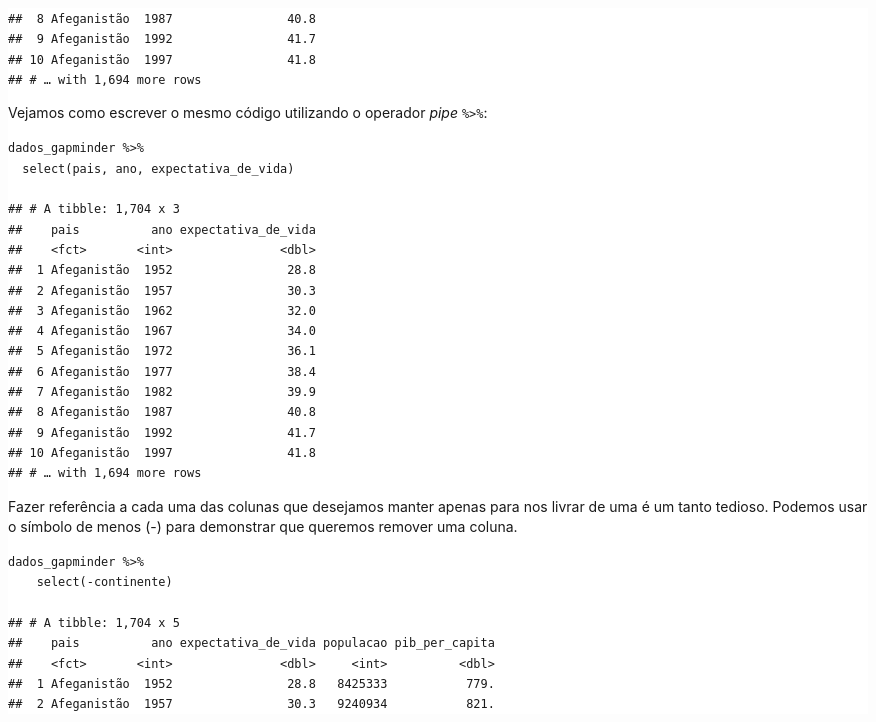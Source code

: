     ##  8 Afeganistão  1987                40.8
    ##  9 Afeganistão  1992                41.7
    ## 10 Afeganistão  1997                41.8
    ## # … with 1,694 more rows

Vejamos como escrever o mesmo código utilizando o operador *pipe* `%>%`:

    dados_gapminder %>%
      select(pais, ano, expectativa_de_vida)

    ## # A tibble: 1,704 x 3
    ##    pais          ano expectativa_de_vida
    ##    <fct>       <int>               <dbl>
    ##  1 Afeganistão  1952                28.8
    ##  2 Afeganistão  1957                30.3
    ##  3 Afeganistão  1962                32.0
    ##  4 Afeganistão  1967                34.0
    ##  5 Afeganistão  1972                36.1
    ##  6 Afeganistão  1977                38.4
    ##  7 Afeganistão  1982                39.9
    ##  8 Afeganistão  1987                40.8
    ##  9 Afeganistão  1992                41.7
    ## 10 Afeganistão  1997                41.8
    ## # … with 1,694 more rows

Fazer referência a cada uma das colunas que desejamos manter apenas para nos livrar de uma é um tanto tedioso. Podemos usar o símbolo de menos (-) para demonstrar que queremos remover uma coluna.

    dados_gapminder %>%
        select(-continente)

    ## # A tibble: 1,704 x 5
    ##    pais          ano expectativa_de_vida populacao pib_per_capita
    ##    <fct>       <int>               <dbl>     <int>          <dbl>
    ##  1 Afeganistão  1952                28.8   8425333           779.
    ##  2 Afeganistão  1957                30.3   9240934           821.